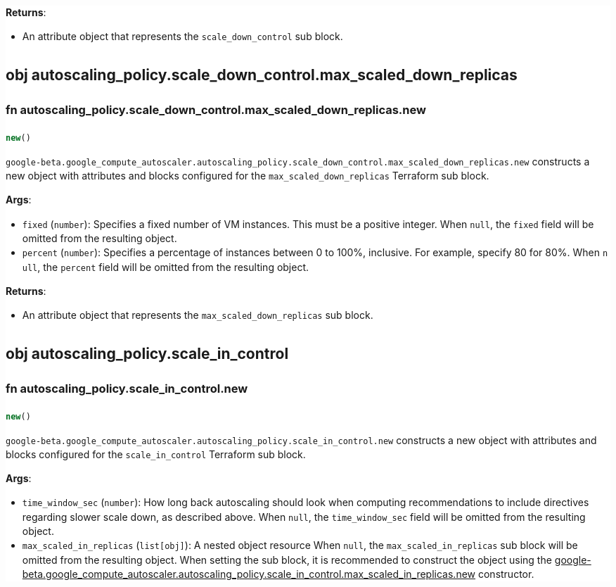 **Returns**:
  - An attribute object that represents the `scale_down_control` sub block.


## obj autoscaling_policy.scale_down_control.max_scaled_down_replicas



### fn autoscaling_policy.scale_down_control.max_scaled_down_replicas.new

```ts
new()
```


`google-beta.google_compute_autoscaler.autoscaling_policy.scale_down_control.max_scaled_down_replicas.new` constructs a new object with attributes and blocks configured for the `max_scaled_down_replicas`
Terraform sub block.



**Args**:
  - `fixed` (`number`): Specifies a fixed number of VM instances. This must be a positive
integer. When `null`, the `fixed` field will be omitted from the resulting object.
  - `percent` (`number`): Specifies a percentage of instances between 0 to 100%, inclusive.
For example, specify 80 for 80%. When `null`, the `percent` field will be omitted from the resulting object.

**Returns**:
  - An attribute object that represents the `max_scaled_down_replicas` sub block.


## obj autoscaling_policy.scale_in_control



### fn autoscaling_policy.scale_in_control.new

```ts
new()
```


`google-beta.google_compute_autoscaler.autoscaling_policy.scale_in_control.new` constructs a new object with attributes and blocks configured for the `scale_in_control`
Terraform sub block.



**Args**:
  - `time_window_sec` (`number`): How long back autoscaling should look when computing recommendations
to include directives regarding slower scale down, as described above. When `null`, the `time_window_sec` field will be omitted from the resulting object.
  - `max_scaled_in_replicas` (`list[obj]`): A nested object resource When `null`, the `max_scaled_in_replicas` sub block will be omitted from the resulting object. When setting the sub block, it is recommended to construct the object using the [google-beta.google_compute_autoscaler.autoscaling_policy.scale_in_control.max_scaled_in_replicas.new](#fn-scaleincontrolmaxscaledinreplicasnew) constructor.

